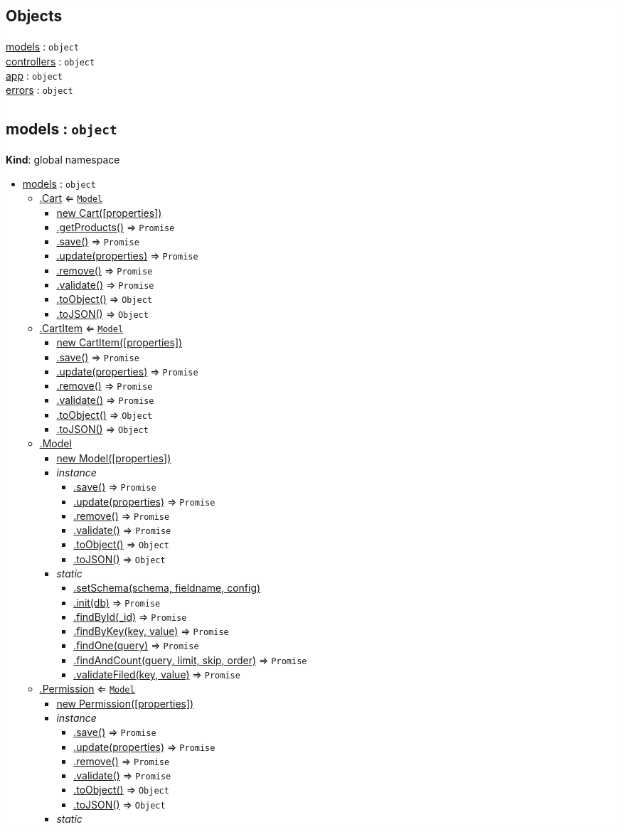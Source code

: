 ## Objects

<dl>
<dt><a href="#models">models</a> : <code>object</code></dt>
<dd></dd>
<dt><a href="#controllers">controllers</a> : <code>object</code></dt>
<dd></dd>
<dt><a href="#app">app</a> : <code>object</code></dt>
<dd></dd>
<dt><a href="#errors">errors</a> : <code>object</code></dt>
<dd></dd>
</dl>

<a name="models"></a>

## models : <code>object</code>
**Kind**: global namespace  

* [models](#models) : <code>object</code>
    * [.Cart](#models.Cart) ⇐ <code>[Model](#models.Model)</code>
        * [new Cart([properties])](#new_models.Cart_new)
        * [.getProducts()](#models.Cart+getProducts) ⇒ <code>Promise</code>
        * [.save()](#models.Model+save) ⇒ <code>Promise</code>
        * [.update(properties)](#models.Model+update) ⇒ <code>Promise</code>
        * [.remove()](#models.Model+remove) ⇒ <code>Promise</code>
        * [.validate()](#models.Model+validate) ⇒ <code>Promise</code>
        * [.toObject()](#models.Model+toObject) ⇒ <code>Object</code>
        * [.toJSON()](#models.Model+toJSON) ⇒ <code>Object</code>
    * [.CartItem](#models.CartItem) ⇐ <code>[Model](#models.Model)</code>
        * [new CartItem([properties])](#new_models.CartItem_new)
        * [.save()](#models.Model+save) ⇒ <code>Promise</code>
        * [.update(properties)](#models.Model+update) ⇒ <code>Promise</code>
        * [.remove()](#models.Model+remove) ⇒ <code>Promise</code>
        * [.validate()](#models.Model+validate) ⇒ <code>Promise</code>
        * [.toObject()](#models.Model+toObject) ⇒ <code>Object</code>
        * [.toJSON()](#models.Model+toJSON) ⇒ <code>Object</code>
    * [.Model](#models.Model)
        * [new Model([properties])](#new_models.Model_new)
        * _instance_
            * [.save()](#models.Model+save) ⇒ <code>Promise</code>
            * [.update(properties)](#models.Model+update) ⇒ <code>Promise</code>
            * [.remove()](#models.Model+remove) ⇒ <code>Promise</code>
            * [.validate()](#models.Model+validate) ⇒ <code>Promise</code>
            * [.toObject()](#models.Model+toObject) ⇒ <code>Object</code>
            * [.toJSON()](#models.Model+toJSON) ⇒ <code>Object</code>
        * _static_
            * [.setSchema(schema, fieldname, config)](#models.Model.setSchema)
            * [.init(db)](#models.Model.init) ⇒ <code>Promise</code>
            * [.findById(_id)](#models.Model.findById) ⇒ <code>Promise</code>
            * [.findByKey(key, value)](#models.Model.findByKey) ⇒ <code>Promise</code>
            * [.findOne(query)](#models.Model.findOne) ⇒ <code>Promise</code>
            * [.findAndCount(query, limit, skip, order)](#models.Model.findAndCount) ⇒ <code>Promise</code>
            * [.validateFiled(key, value)](#models.Model.validateFiled) ⇒ <code>Promise</code>
    * [.Permission](#models.Permission) ⇐ <code>[Model](#models.Model)</code>
        * [new Permission([properties])](#new_models.Permission_new)
        * _instance_
            * [.save()](#models.Model+save) ⇒ <code>Promise</code>
            * [.update(properties)](#models.Model+update) ⇒ <code>Promise</code>
            * [.remove()](#models.Model+remove) ⇒ <code>Promise</code>
            * [.validate()](#models.Model+validate) ⇒ <code>Promise</code>
            * [.toObject()](#models.Model+toObject) ⇒ <code>Object</code>
            * [.toJSON()](#models.Model+toJSON) ⇒ <code>Object</code>
        * _static_